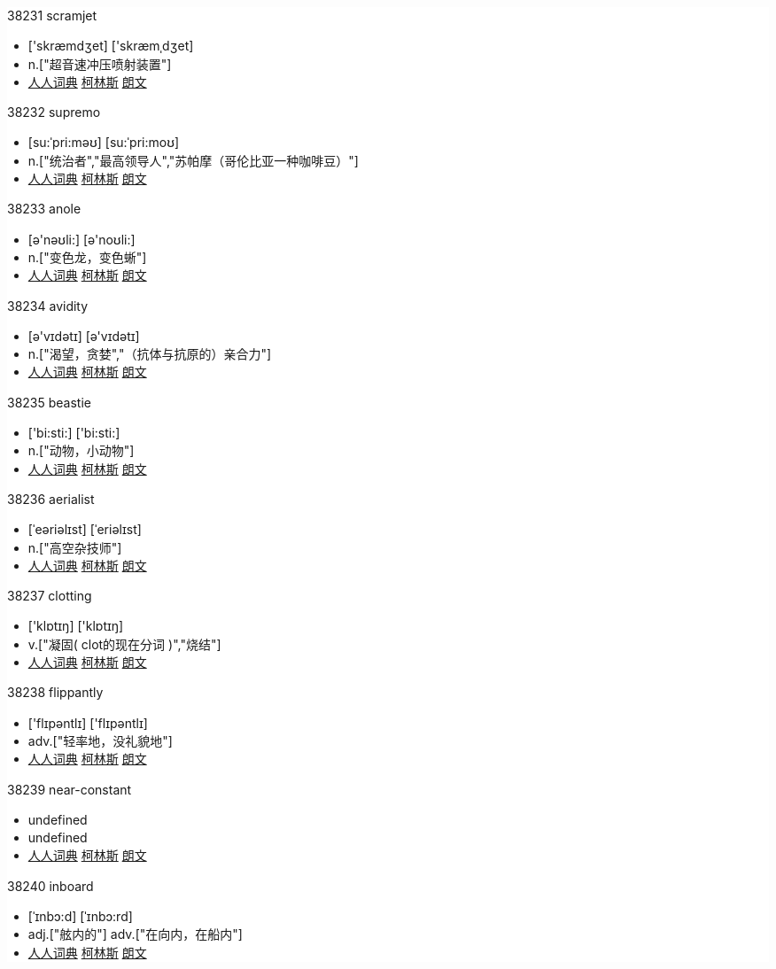 38231 scramjet 
- ['skræmdʒet]  ['skræmˌdʒet] 
- n.["超音速冲压喷射装置"]   
- [人人词典](https://www.91dict.com/words?w=scramjet) [柯林斯](https://www.collinsdictionary.com/zh/dictionary/english/scramjet) [朗文](https://www.ldoceonline.com/dictionary/scramjet) 

38232 supremo 
- [su:ˈpri:məʊ]  [su:ˈpri:moʊ] 
- n.["统治者","最高领导人","苏帕摩（哥伦比亚一种咖啡豆）"]   
- [人人词典](https://www.91dict.com/words?w=supremo) [柯林斯](https://www.collinsdictionary.com/zh/dictionary/english/supremo) [朗文](https://www.ldoceonline.com/dictionary/supremo) 

38233 anole 
- [ə'nəʊli:]  [ə'noʊli:] 
- n.["变色龙，变色蜥"]   
- [人人词典](https://www.91dict.com/words?w=anole) [柯林斯](https://www.collinsdictionary.com/zh/dictionary/english/anole) [朗文](https://www.ldoceonline.com/dictionary/anole) 

38234 avidity 
- [ə'vɪdətɪ]  [ə'vɪdətɪ] 
- n.["渴望，贪婪","（抗体与抗原的）亲合力"]   
- [人人词典](https://www.91dict.com/words?w=avidity) [柯林斯](https://www.collinsdictionary.com/zh/dictionary/english/avidity) [朗文](https://www.ldoceonline.com/dictionary/avidity) 

38235 beastie 
- ['bi:sti:]  ['bi:sti:] 
- n.["动物，小动物"]   
- [人人词典](https://www.91dict.com/words?w=beastie) [柯林斯](https://www.collinsdictionary.com/zh/dictionary/english/beastie) [朗文](https://www.ldoceonline.com/dictionary/beastie) 

38236 aerialist 
- [ˈeəriəlɪst]  [ˈeriəlɪst] 
- n.["高空杂技师"]   
- [人人词典](https://www.91dict.com/words?w=aerialist) [柯林斯](https://www.collinsdictionary.com/zh/dictionary/english/aerialist) [朗文](https://www.ldoceonline.com/dictionary/aerialist) 

38237 clotting 
- ['klɒtɪŋ]  ['klɒtɪŋ] 
- v.["凝固( clot的现在分词 )","烧结"]   
- [人人词典](https://www.91dict.com/words?w=clotting) [柯林斯](https://www.collinsdictionary.com/zh/dictionary/english/clotting) [朗文](https://www.ldoceonline.com/dictionary/clotting) 

38238 flippantly 
- ['flɪpəntlɪ]  ['flɪpəntlɪ] 
- adv.["轻率地，没礼貌地"]   
- [人人词典](https://www.91dict.com/words?w=flippantly) [柯林斯](https://www.collinsdictionary.com/zh/dictionary/english/flippantly) [朗文](https://www.ldoceonline.com/dictionary/flippantly) 

38239 near-constant 
- undefined 
- undefined 
- [人人词典](https://www.91dict.com/words?w=near-constant) [柯林斯](https://www.collinsdictionary.com/zh/dictionary/english/near-constant) [朗文](https://www.ldoceonline.com/dictionary/near-constant) 

38240 inboard 
- [ˈɪnbɔ:d]  [ˈɪnbɔ:rd] 
- adj.["舷内的"]  adv.["在向内，在船内"]   
- [人人词典](https://www.91dict.com/words?w=inboard) [柯林斯](https://www.collinsdictionary.com/zh/dictionary/english/inboard) [朗文](https://www.ldoceonline.com/dictionary/inboard) 
